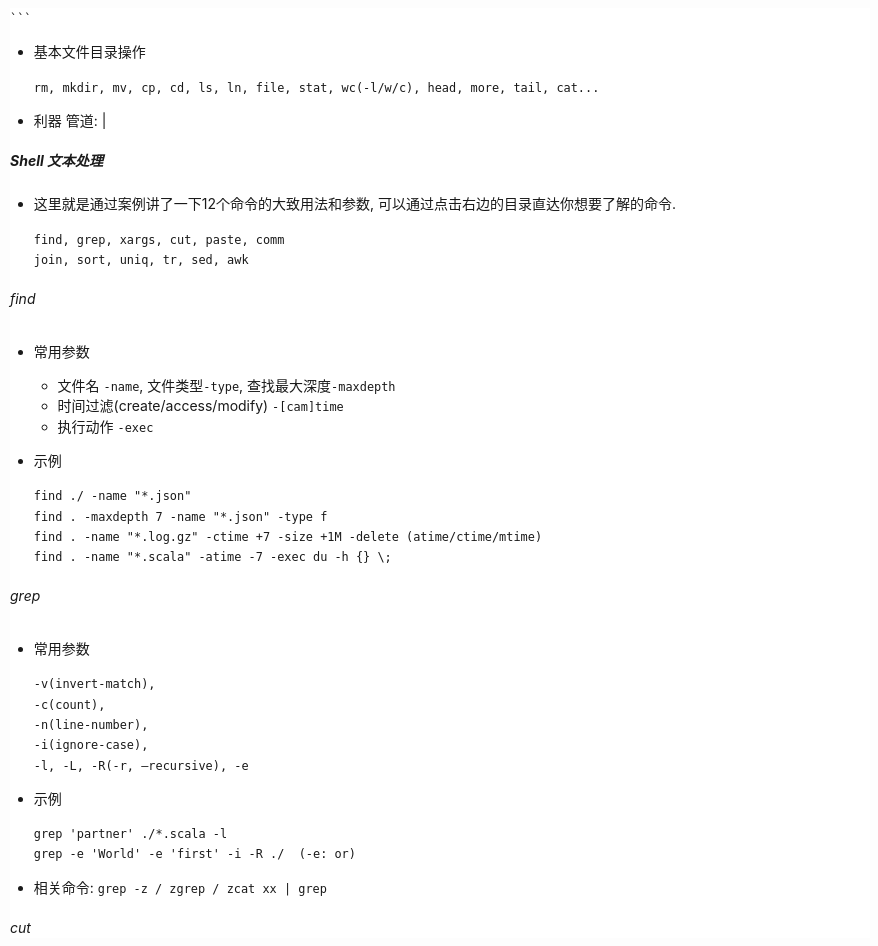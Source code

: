     ```

- 基本文件目录操作

    ```shell
    rm, mkdir, mv, cp, cd, ls, ln, file, stat, wc(-l/w/c), head, more, tail, cat...
    ```

- 利器 管道: |

##### Shell 文本处理

- 这里就是通过案例讲了一下12个命令的大致用法和参数, 可以通过点击右边的目录直达你想要了解的命令.

    ```shell
    find, grep, xargs, cut, paste, comm
    join, sort, uniq, tr, sed, awk
    ```

###### find

- 常用参数
  - 文件名 `-name`, 文件类型`-type`, 查找最大深度`-maxdepth`
  - 时间过滤(create/access/modify) `-[cam]time`
  - 执行动作 `-exec`

- 示例

    ```shell
    find ./ -name "*.json"
    find . -maxdepth 7 -name "*.json" -type f
    find . -name "*.log.gz" -ctime +7 -size +1M -delete (atime/ctime/mtime)
    find . -name "*.scala" -atime -7 -exec du -h {} \;
    ```

###### grep

- 常用参数

    ```shell
    -v(invert-match),
    -c(count),
    -n(line-number),
    -i(ignore-case),
    -l, -L, -R(-r, –recursive), -e
    ```

- 示例

    ```shell
    grep 'partner' ./*.scala -l
    grep -e 'World' -e 'first' -i -R ./  (-e: or)
    ```

- 相关命令: `grep -z / zgrep / zcat xx | grep`

###### cut
